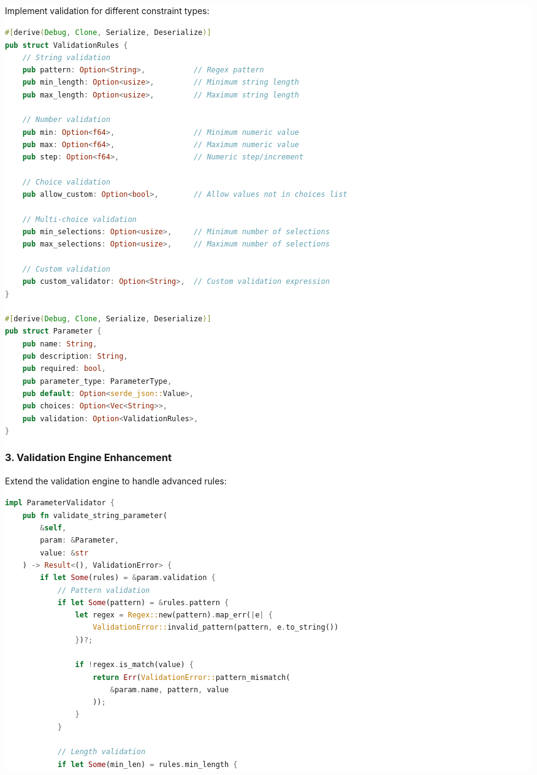 Implement validation for different constraint types:

```rust
#[derive(Debug, Clone, Serialize, Deserialize)]
pub struct ValidationRules {
    // String validation
    pub pattern: Option<String>,           // Regex pattern
    pub min_length: Option<usize>,         // Minimum string length
    pub max_length: Option<usize>,         // Maximum string length
    
    // Number validation  
    pub min: Option<f64>,                  // Minimum numeric value
    pub max: Option<f64>,                  // Maximum numeric value
    pub step: Option<f64>,                 // Numeric step/increment
    
    // Choice validation
    pub allow_custom: Option<bool>,        // Allow values not in choices list
    
    // Multi-choice validation
    pub min_selections: Option<usize>,     // Minimum number of selections
    pub max_selections: Option<usize>,     // Maximum number of selections
    
    // Custom validation
    pub custom_validator: Option<String>,  // Custom validation expression
}

#[derive(Debug, Clone, Serialize, Deserialize)]  
pub struct Parameter {
    pub name: String,
    pub description: String,
    pub required: bool,
    pub parameter_type: ParameterType,
    pub default: Option<serde_json::Value>,
    pub choices: Option<Vec<String>>,
    pub validation: Option<ValidationRules>,
}
```

### 3. Validation Engine Enhancement

Extend the validation engine to handle advanced rules:

```rust
impl ParameterValidator {
    pub fn validate_string_parameter(
        &self,
        param: &Parameter,
        value: &str
    ) -> Result<(), ValidationError> {
        if let Some(rules) = &param.validation {
            // Pattern validation
            if let Some(pattern) = &rules.pattern {
                let regex = Regex::new(pattern).map_err(|e| {
                    ValidationError::invalid_pattern(pattern, e.to_string())
                })?;
                
                if !regex.is_match(value) {
                    return Err(ValidationError::pattern_mismatch(
                        &param.name, pattern, value
                    ));
                }
            }
            
            // Length validation
            if let Some(min_len) = rules.min_length {
```